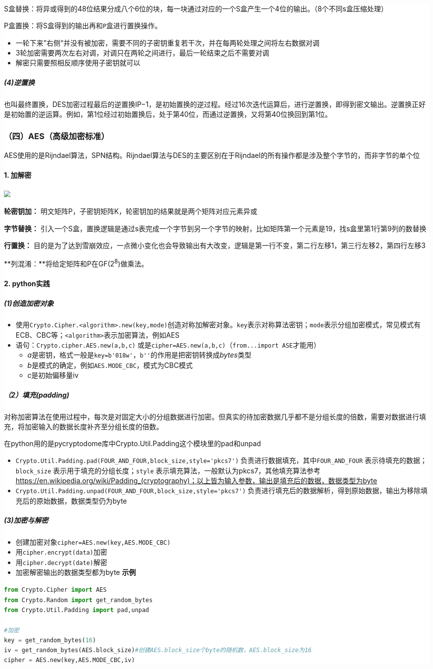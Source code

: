 S盒替换：将异或得到的48位结果分成八个6位的块，每一块通过对应的一个S盒产生一个4位的输出。（8个不同s盒压缩处理）

P盒置换：将S盒得到的输出再和`P`盒进行置换操作。

- 一轮下来”右侧“并没有被加密，需要不同的子密钥重复若干次，并在每两轮处理之间将左右数据对调
- 3轮加密需要两次左右对调，对调只在两轮之间进行，最后一轮结束之后不需要对调
- 解密只需要照相反顺序使用子密钥就可以

##### (4)逆置换

也叫最终置换，DES加密过程最后的逆置换IP−1，是初始置换的逆过程。经过16次迭代运算后，进行逆置换，即得到密文输出。逆置换正好是初始置的逆运算。例如，第1位经过初始置换后，处于第40位，而通过逆置换，又将第40位换回到第1位。

### （四）AES（高级加密标准）

AES使用的是Rijndael算法，SPN结构。Rijndael算法与DES的主要区别在于Rijndael的所有操作都是涉及整个字节的，而非字节的单个位

#### 1. 加解密

<img src="C:\Users\a\Desktop\对称密码\AES流程图.png" style="zoom: 80%;" >

**轮密钥加：** 明文矩阵P，子密钥矩阵K，轮密钥加的结果就是两个矩阵对应元素异或

**字节替换：** 引入一个S盒，置换逻辑是通过s表完成一个字节到另一个字节的映射，比如矩阵第一个元素是19，找s盒里第1行第9列的数替换

**行置换：** 目的是为了达到雪崩效应，一点微小变化也会导致输出有大改变，逻辑是第一行不变，第二行左移1，第三行左移2，第四行左移3

**列混淆：**将给定矩阵和P在GF($2^8$)做乘法。

#### 2. python实践

##### (1)创造加密对象

- 使用`Crypto.Cipher.<algorithm>.new(key,mode)`创造对称加解密对象。`key`表示对称算法密钥；`mode`表示分组加密模式，常见模式有ECB、CBC等；`<algorithm>`表示加密算法，例如AES
- 语句：`Crypto.cipher.AES.new(a,b,c)`
  或是`cipher=AES.new(a,b,c)`（`from...import ASE`才能用）
  - *a*是密钥，格式一般是`key=b'018w'`，`b''`的作用是把密钥转换成*bytes*类型
  - *b*是模式的确定，例如`AES.MODE_CBC`，模式为CBC模式
  - *c*是初始偏移量iv
  

##### （2）填充(padding)

对称加密算法在使用过程中，每次是对固定大小的分组数据进行加密。但真实的待加密数据几乎都不是分组长度的倍数，需要对数据进行填充，将加密输入的数据长度补齐至分组长度的倍数。

在python用的是pycryptodome库中Crypto.Util.Padding这个模块里的pad和unpad

- `Crypto.Util.Padding.pad(FOUR_AND_FOUR,block_size,style='pkcs7')` 负责进行数据填充，其中`FOUR_AND_FOUR` 表示待填充的数据；`block_size` 表示用于填充的分组长度；`style` 表示填充算法，一般默认为pkcs7，其他填充算法参考 https://en.wikipedia.org/wiki/Padding_(cryptography)；以上皆为输入参数，输出是填充后的数据，数据类型为byte
- `Crypto.Util.Padding.unpad(FOUR_AND_FOUR,block_size,style='pkcs7')` 负责进行填充后的数据解析，得到原始数据，输出为移除填充后的原始数据，数据类型仍为byte
  

##### (3)加密与解密

- 创建加密对象`cipher=AES.new(key,AES.MODE_CBC)`
- 用`cipher.encrypt(data)`加密
- 用`cipher.decrypt(date)`解密
- 加密解密输出的数据类型都为byte
**示例**
```python
from Crypto.Cipher import AES
from Crypto.Random import get_random_bytes
from Crypto.Util.Padding import pad,unpad

#加密
key = get_random_bytes(16)
iv = get_random_bytes(AES.block_size)#创建AES.block_size个byte的随机数，AES.block_size为16
cipher = AES.new(key,AES.MODE_CBC,iv)
```